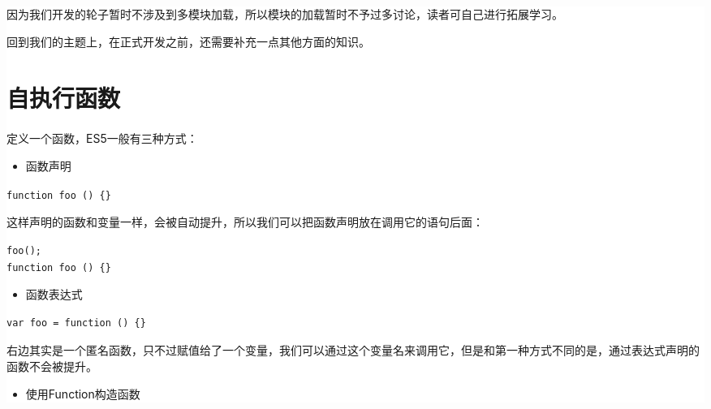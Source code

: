 <p>&#x56E0;&#x4E3A;&#x6211;&#x4EEC;&#x5F00;&#x53D1;&#x7684;&#x8F6E;&#x5B50;&#x6682;&#x65F6;&#x4E0D;&#x6D89;&#x53CA;&#x5230;&#x591A;&#x6A21;&#x5757;&#x52A0;&#x8F7D;&#xFF0C;&#x6240;&#x4EE5;&#x6A21;&#x5757;&#x7684;&#x52A0;&#x8F7D;&#x6682;&#x65F6;&#x4E0D;&#x4E88;&#x8FC7;&#x591A;&#x8BA8;&#x8BBA;&#xFF0C;&#x8BFB;&#x8005;&#x53EF;&#x81EA;&#x5DF1;&#x8FDB;&#x884C;&#x62D3;&#x5C55;&#x5B66;&#x4E60;&#x3002;</p>
<p>&#x56DE;&#x5230;&#x6211;&#x4EEC;&#x7684;&#x4E3B;&#x9898;&#x4E0A;&#xFF0C;&#x5728;&#x6B63;&#x5F0F;&#x5F00;&#x53D1;&#x4E4B;&#x524D;&#xFF0C;&#x8FD8;&#x9700;&#x8981;&#x8865;&#x5145;&#x4E00;&#x70B9;&#x5176;&#x4ED6;&#x65B9;&#x9762;&#x7684;&#x77E5;&#x8BC6;&#x3002;</p>
<h1 id="articleHeader1">&#x81EA;&#x6267;&#x884C;&#x51FD;&#x6570;</h1>
<p>&#x5B9A;&#x4E49;&#x4E00;&#x4E2A;&#x51FD;&#x6570;&#xFF0C;ES5&#x4E00;&#x822C;&#x6709;&#x4E09;&#x79CD;&#x65B9;&#x5F0F;&#xFF1A;</p>
<ul><li>&#x51FD;&#x6570;&#x58F0;&#x660E;</li></ul>
<div class="widget-codetool" style="display:none;">
      <div class="widget-codetool--inner">
      <span class="selectCode code-tool" data-toggle="tooltip" data-placement="top" title="" data-original-title="&#x5168;&#x9009;"></span>
      <span type="button" class="copyCode code-tool" data-toggle="tooltip" data-placement="top" data-clipboard-text="function foo () {}" title="" data-original-title="&#x590D;&#x5236;"></span>
      <span type="button" class="saveToNote code-tool" data-toggle="tooltip" data-placement="top" title="" data-original-title="&#x653E;&#x8FDB;&#x7B14;&#x8BB0;"></span>
      </div>
      </div><pre class="javascript hljs"><code class="javascript" style="word-break: break-word; white-space: initial;"><span class="hljs-function"><span class="hljs-keyword">function</span> <span class="hljs-title">foo</span> (<span class="hljs-params"></span>) </span>{}</code></pre>
<p>&#x8FD9;&#x6837;&#x58F0;&#x660E;&#x7684;&#x51FD;&#x6570;&#x548C;&#x53D8;&#x91CF;&#x4E00;&#x6837;&#xFF0C;&#x4F1A;&#x88AB;&#x81EA;&#x52A8;&#x63D0;&#x5347;&#xFF0C;&#x6240;&#x4EE5;&#x6211;&#x4EEC;&#x53EF;&#x4EE5;&#x628A;&#x51FD;&#x6570;&#x58F0;&#x660E;&#x653E;&#x5728;&#x8C03;&#x7528;&#x5B83;&#x7684;&#x8BED;&#x53E5;&#x540E;&#x9762;&#xFF1A;</p>
<div class="widget-codetool" style="display:none;">
      <div class="widget-codetool--inner">
      <span class="selectCode code-tool" data-toggle="tooltip" data-placement="top" title="" data-original-title="&#x5168;&#x9009;"></span>
      <span type="button" class="copyCode code-tool" data-toggle="tooltip" data-placement="top" data-clipboard-text="foo();
function foo () {}" title="" data-original-title="&#x590D;&#x5236;"></span>
      <span type="button" class="saveToNote code-tool" data-toggle="tooltip" data-placement="top" title="" data-original-title="&#x653E;&#x8FDB;&#x7B14;&#x8BB0;"></span>
      </div>
      </div><pre class="javascript hljs"><code class="javascript">foo();
<span class="hljs-function"><span class="hljs-keyword">function</span> <span class="hljs-title">foo</span> (<span class="hljs-params"></span>) </span>{}</code></pre>
<ul><li>&#x51FD;&#x6570;&#x8868;&#x8FBE;&#x5F0F;</li></ul>
<div class="widget-codetool" style="display:none;">
      <div class="widget-codetool--inner">
      <span class="selectCode code-tool" data-toggle="tooltip" data-placement="top" title="" data-original-title="&#x5168;&#x9009;"></span>
      <span type="button" class="copyCode code-tool" data-toggle="tooltip" data-placement="top" data-clipboard-text="var foo = function () {}" title="" data-original-title="&#x590D;&#x5236;"></span>
      <span type="button" class="saveToNote code-tool" data-toggle="tooltip" data-placement="top" title="" data-original-title="&#x653E;&#x8FDB;&#x7B14;&#x8BB0;"></span>
      </div>
      </div><pre class="javascript hljs"><code class="javascript" style="word-break: break-word; white-space: initial;"><span class="hljs-keyword">var</span> foo = <span class="hljs-function"><span class="hljs-keyword">function</span> (<span class="hljs-params"></span>) </span>{}</code></pre>
<p>&#x53F3;&#x8FB9;&#x5176;&#x5B9E;&#x662F;&#x4E00;&#x4E2A;&#x533F;&#x540D;&#x51FD;&#x6570;&#xFF0C;&#x53EA;&#x4E0D;&#x8FC7;&#x8D4B;&#x503C;&#x7ED9;&#x4E86;&#x4E00;&#x4E2A;&#x53D8;&#x91CF;&#xFF0C;&#x6211;&#x4EEC;&#x53EF;&#x4EE5;&#x901A;&#x8FC7;&#x8FD9;&#x4E2A;&#x53D8;&#x91CF;&#x540D;&#x6765;&#x8C03;&#x7528;&#x5B83;&#xFF0C;&#x4F46;&#x662F;&#x548C;&#x7B2C;&#x4E00;&#x79CD;&#x65B9;&#x5F0F;&#x4E0D;&#x540C;&#x7684;&#x662F;&#xFF0C;&#x901A;&#x8FC7;&#x8868;&#x8FBE;&#x5F0F;&#x58F0;&#x660E;&#x7684;&#x51FD;&#x6570;&#x4E0D;&#x4F1A;&#x88AB;&#x63D0;&#x5347;&#x3002;</p>
<ul><li>&#x4F7F;&#x7528;Function&#x6784;&#x9020;&#x51FD;&#x6570;</li></ul>
<div class="widget-codetool" style="display:none;">
      <div class="widget-codetool--inner">
      <span class="selectCode code-tool" data-toggle="tooltip" data-placement="top" title="" data-original-title="&#x5168;&#x9009;"></span>